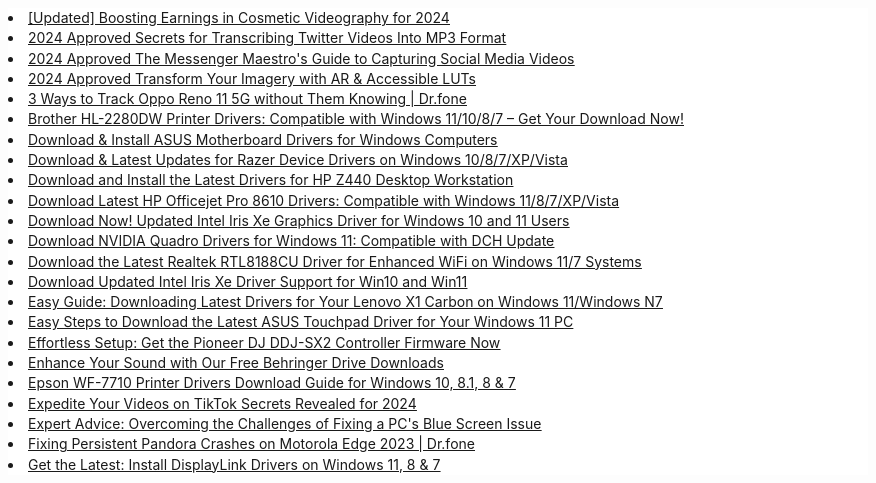 <li><a href="https://facebook-record-videos.techidaily.com/updated-boosting-earnings-in-cosmetic-videography-for-2024/"><u>[Updated] Boosting Earnings in Cosmetic Videography for 2024</u></a></li>
<li><a href="https://fox-friendly.techidaily.com/2024-approved-secrets-for-transcribing-twitter-videos-into-mp3-format/"><u>2024 Approved  Secrets for Transcribing Twitter Videos Into MP3 Format</u></a></li>
<li><a href="https://facebook-clips.techidaily.com/2024-approved-the-messenger-maestros-guide-to-capturing-social-media-videos/"><u>2024 Approved  The Messenger Maestro's Guide to Capturing Social Media Videos</u></a></li>
<li><a href="https://some-guidance.techidaily.com/2024-approved-transform-your-imagery-with-ar-and-accessible-luts/"><u>2024 Approved  Transform Your Imagery with AR & Accessible LUTs</u></a></li>
<li><a href="https://android-location-track.techidaily.com/3-ways-to-track-oppo-reno-11-5g-without-them-knowing-drfone-by-drfone-virtual-android/"><u>3 Ways to Track Oppo Reno 11 5G without Them Knowing | Dr.fone</u></a></li>
<li><a href="https://win-amazing.techidaily.com/brother-hl-2280dw-printer-drivers-compatible-with-windows-111087-get-your-download-now/"><u>Brother HL-2280DW Printer Drivers: Compatible with Windows 11/10/8/7 – Get Your Download Now!</u></a></li>
<li><a href="https://win-amazing.techidaily.com/download-and-install-asus-motherboard-drivers-for-windows-computers/"><u>Download & Install ASUS Motherboard Drivers for Windows Computers</u></a></li>
<li><a href="https://win-amazing.techidaily.com/download-and-latest-updates-for-razer-device-drivers-on-windows-1087xpvista/"><u>Download & Latest Updates for Razer Device Drivers on Windows 10/8/7/XP/Vista</u></a></li>
<li><a href="https://win-amazing.techidaily.com/download-and-install-the-latest-drivers-for-hp-z440-desktop-workstation/"><u>Download and Install the Latest Drivers for HP Z440 Desktop Workstation</u></a></li>
<li><a href="https://win-amazing.techidaily.com/download-latest-hp-officejet-pro-8610-drivers-compatible-with-windows-1187xpvista/"><u>Download Latest HP Officejet Pro 8610 Drivers: Compatible with Windows 11/8/7/XP/Vista</u></a></li>
<li><a href="https://win-amazing.techidaily.com/download-now-updated-intel-iris-xe-graphics-driver-for-windows-10-and-11-users/"><u>Download Now! Updated Intel Iris Xe Graphics Driver for Windows 10 and 11 Users</u></a></li>
<li><a href="https://win-amazing.techidaily.com/download-nvidia-quadro-drivers-for-windows-11-compatible-with-dch-update/"><u>Download NVIDIA Quadro Drivers for Windows 11: Compatible with DCH Update</u></a></li>
<li><a href="https://win-amazing.techidaily.com/download-the-latest-realtek-rtl8188cu-driver-for-enhanced-wifi-on-windows-117-systems/"><u>Download the Latest Realtek RTL8188CU Driver for Enhanced WiFi on Windows 11/7 Systems</u></a></li>
<li><a href="https://win-amazing.techidaily.com/download-updated-intel-iris-xe-driver-support-for-win10-and-win11/"><u>Download Updated Intel Iris Xe Driver Support for Win10 and Win11</u></a></li>
<li><a href="https://win-amazing.techidaily.com/easy-guide-downloading-latest-drivers-for-your-lenovo-x1-carbon-on-windows-11windows-n7/"><u>Easy Guide: Downloading Latest Drivers for Your Lenovo X1 Carbon on Windows 11/Windows N7</u></a></li>
<li><a href="https://win-amazing.techidaily.com/easy-steps-to-download-the-latest-asus-touchpad-driver-for-your-windows-11-pc/"><u>Easy Steps to Download the Latest ASUS Touchpad Driver for Your Windows 11 PC</u></a></li>
<li><a href="https://win-amazing.techidaily.com/effortless-setup-get-the-pioneer-dj-ddj-sx2-controller-firmware-now/"><u>Effortless Setup: Get the Pioneer DJ DDJ-SX2 Controller Firmware Now</u></a></li>
<li><a href="https://win-amazing.techidaily.com/enhance-your-sound-with-our-free-behringer-drive-downloads/"><u>Enhance Your Sound with Our Free Behringer Drive Downloads</u></a></li>
<li><a href="https://win-amazing.techidaily.com/epson-wf-7710-printer-drivers-download-guide-for-windows-10-81-8-and-7/"><u>Epson WF-7710 Printer Drivers Download Guide for Windows 10, 8.1, 8 & 7</u></a></li>
<li><a href="https://tiktok-videos.techidaily.com/expedite-your-videos-on-tiktok-secrets-revealed-for-2024/"><u>Expedite Your Videos on TikTok  Secrets Revealed for 2024</u></a></li>
<li><a href="https://technical-tips.techidaily.com/expert-advice-overcoming-the-challenges-of-fixing-a-pcs-blue-screen-issue/"><u>Expert Advice: Overcoming the Challenges of Fixing a PC's Blue Screen Issue</u></a></li>
<li><a href="https://howto.techidaily.com/fixing-persistent-pandora-crashes-on-motorola-edge-2023-drfone-by-drfone-fix-android-problems-fix-android-problems/"><u>Fixing Persistent Pandora Crashes on Motorola Edge 2023 | Dr.fone</u></a></li>
<li><a href="https://win-amazing.techidaily.com/get-the-latest-install-displaylink-drivers-on-windows-11-8-and-7/"><u>Get the Latest: Install DisplayLink Drivers on Windows 11, 8 & 7</u></a></li>